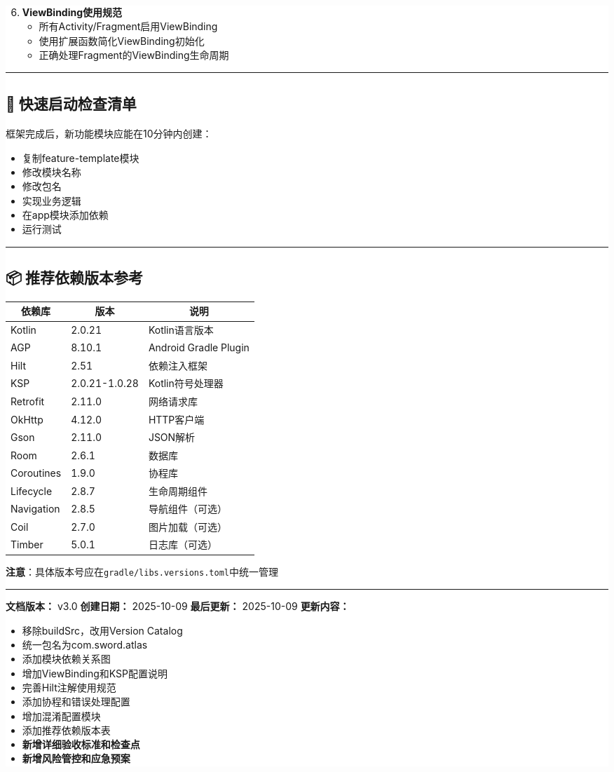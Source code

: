 6. **ViewBinding使用规范**
   - 所有Activity/Fragment启用ViewBinding
   - 使用扩展函数简化ViewBinding初始化
   - 正确处理Fragment的ViewBinding生命周期

------

## 🚀 快速启动检查清单

框架完成后，新功能模块应能在10分钟内创建：

-  复制feature-template模块
-  修改模块名称
-  修改包名
-  实现业务逻辑
-  在app模块添加依赖
-  运行测试

------

## 📦 推荐依赖版本参考

| 依赖库 | 版本 | 说明 |
|-------|------|------|
| Kotlin | 2.0.21 | Kotlin语言版本 |
| AGP | 8.10.1 | Android Gradle Plugin |
| Hilt | 2.51 | 依赖注入框架 |
| KSP | 2.0.21-1.0.28 | Kotlin符号处理器 |
| Retrofit | 2.11.0 | 网络请求库 |
| OkHttp | 4.12.0 | HTTP客户端 |
| Gson | 2.11.0 | JSON解析 |
| Room | 2.6.1 | 数据库 |
| Coroutines | 1.9.0 | 协程库 |
| Lifecycle | 2.8.7 | 生命周期组件 |
| Navigation | 2.8.5 | 导航组件（可选） |
| Coil | 2.7.0 | 图片加载（可选） |
| Timber | 5.0.1 | 日志库（可选） |

**注意**：具体版本号应在`gradle/libs.versions.toml`中统一管理

------

**文档版本：** v3.0
**创建日期：** 2025-10-09
**最后更新：** 2025-10-09
**更新内容：** 
- 移除buildSrc，改用Version Catalog
- 统一包名为com.sword.atlas
- 添加模块依赖关系图
- 增加ViewBinding和KSP配置说明
- 完善Hilt注解使用规范
- 添加协程和错误处理配置
- 增加混淆配置模块
- 添加推荐依赖版本表
- **新增详细验收标准和检查点**
- **新增风险管控和应急预案**